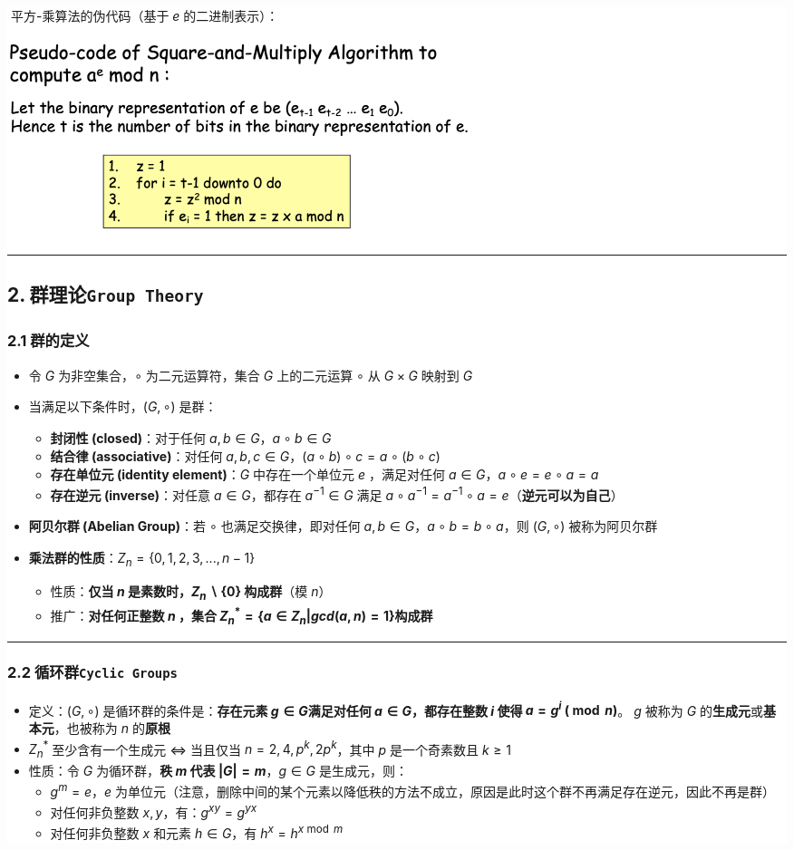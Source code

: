 ​		平方-乘算法的伪代码（基于 $e$ 的二进制表示）：

<img src="./cut/截屏2021-03-17 下午4.57.35.png" alt="avatar" style="zoom:50%;" />

-----------



## 2. 群理论`Group Theory`

### 2.1 群的定义

- 令 $G$ 为非空集合，$\circ$ 为二元运算符，集合 $G$ 上的二元运算 $\circ$ 从 $G \times G$ 映射到 $G$ 
- 当满足以下条件时，$(G, \circ)$ 是群：
  - **封闭性 (closed)**：对于任何 $a, b \in G$，$a \circ b \in G$
  - **结合律 (associative)**：对任何 $a, b, c \in G$，$(a \circ b) \circ c = a \circ (b \circ c)$ 
  - **存在单位元 (identity element)**：$G$ 中存在一个单位元 $e$ ，满足对任何 $a \in G$，$a \circ e = e \circ a = a$
  - **存在逆元 (inverse)**：对任意 $a \in G$，都存在 $a^{-1} \in G$ 满足 $a \circ a^{-1} = a^{-1} \circ a = e$（**逆元可以为自己**）

- **阿贝尔群 (Abelian Group)**：若 $\circ$ 也满足交换律，即对任何 $a, b \in G$，$a \circ b = b \circ a$，则 $(G, \circ)$ 被称为阿贝尔群
- **乘法群的性质**：$Z_n = \{0, 1, 2, 3, ..., n-1\}$
  - 性质：**仅当 $n$ 是素数时，$Z_n \backslash \{0\}$ 构成群**（模 $n$）
  - 推广：**对任何正整数 $n$ ，集合 $Z_n^* = \{a \in Z_n | gcd(a, n) = 1\}$构成群**

--------

### 2.2 循环群`Cyclic Groups`

- 定义：$(G, \circ)$ 是循环群的条件是：**存在元素 $g \in G$满足对任何 $a \in G$，都存在整数 $i$ 使得 $a = g^i \ (\bmod n)$**。 $g$ 被称为 $G$ 的**生成元**或**基本元**，也被称为 $n$ 的**原根**
- $Z_n^*$ 至少含有一个生成元  $\Leftrightarrow$  当且仅当 $n = 2, 4, p^k, 2p^k$，其中 $p$ 是一个奇素数且 $k \geq 1$ 
- 性质：令 $G$ 为循环群，**秩 $m$ 代表 $|G| = m$**，$g \in G$ 是生成元，则：
  - $g^m = e$，$e$ 为单位元（注意，删除中间的某个元素以降低秩的方法不成立，原因是此时这个群不再满足存在逆元，因此不再是群）
  - 对任何非负整数 $x, y$，有：$g^{xy} = g^{yx}$
  - 对任何非负整数 $x$ 和元素 $h \in G$，有 $h^x = h^{x \bmod m}$
